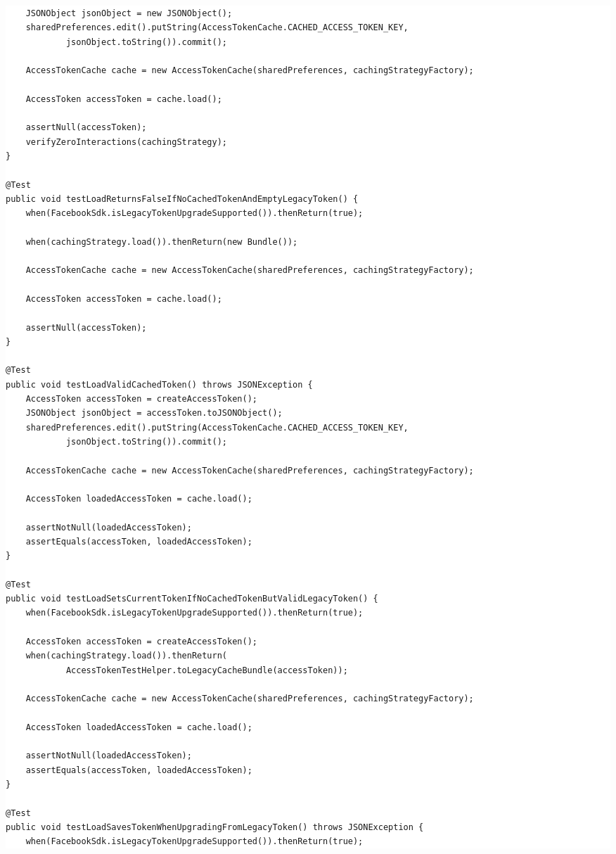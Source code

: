        JSONObject jsonObject = new JSONObject();
        sharedPreferences.edit().putString(AccessTokenCache.CACHED_ACCESS_TOKEN_KEY,
                jsonObject.toString()).commit();

        AccessTokenCache cache = new AccessTokenCache(sharedPreferences, cachingStrategyFactory);

        AccessToken accessToken = cache.load();

        assertNull(accessToken);
        verifyZeroInteractions(cachingStrategy);
    }

    @Test
    public void testLoadReturnsFalseIfNoCachedTokenAndEmptyLegacyToken() {
        when(FacebookSdk.isLegacyTokenUpgradeSupported()).thenReturn(true);

        when(cachingStrategy.load()).thenReturn(new Bundle());

        AccessTokenCache cache = new AccessTokenCache(sharedPreferences, cachingStrategyFactory);

        AccessToken accessToken = cache.load();

        assertNull(accessToken);
    }

    @Test
    public void testLoadValidCachedToken() throws JSONException {
        AccessToken accessToken = createAccessToken();
        JSONObject jsonObject = accessToken.toJSONObject();
        sharedPreferences.edit().putString(AccessTokenCache.CACHED_ACCESS_TOKEN_KEY,
                jsonObject.toString()).commit();

        AccessTokenCache cache = new AccessTokenCache(sharedPreferences, cachingStrategyFactory);

        AccessToken loadedAccessToken = cache.load();

        assertNotNull(loadedAccessToken);
        assertEquals(accessToken, loadedAccessToken);
    }

    @Test
    public void testLoadSetsCurrentTokenIfNoCachedTokenButValidLegacyToken() {
        when(FacebookSdk.isLegacyTokenUpgradeSupported()).thenReturn(true);

        AccessToken accessToken = createAccessToken();
        when(cachingStrategy.load()).thenReturn(
                AccessTokenTestHelper.toLegacyCacheBundle(accessToken));

        AccessTokenCache cache = new AccessTokenCache(sharedPreferences, cachingStrategyFactory);

        AccessToken loadedAccessToken = cache.load();

        assertNotNull(loadedAccessToken);
        assertEquals(accessToken, loadedAccessToken);
    }

    @Test
    public void testLoadSavesTokenWhenUpgradingFromLegacyToken() throws JSONException {
        when(FacebookSdk.isLegacyTokenUpgradeSupported()).thenReturn(true);
